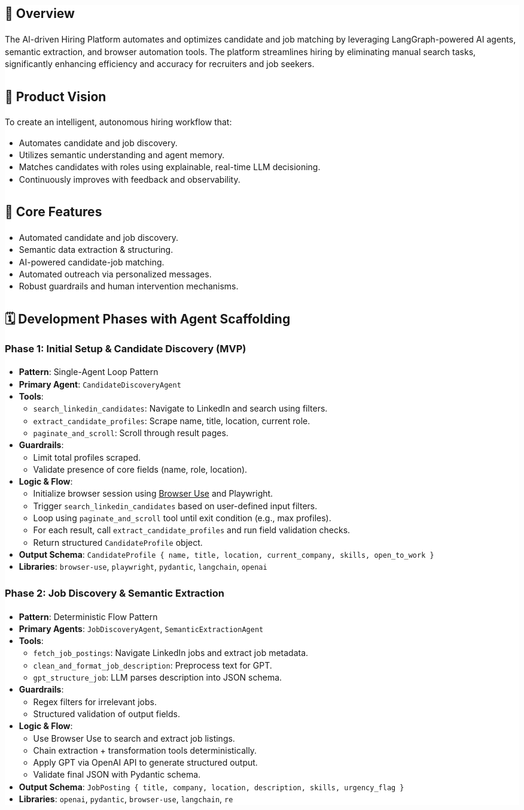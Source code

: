 ## 📌 Overview
The AI-driven Hiring Platform automates and optimizes candidate and job matching by leveraging LangGraph-powered AI agents, semantic extraction, and browser automation tools. The platform streamlines hiring by eliminating manual search tasks, significantly enhancing efficiency and accuracy for recruiters and job seekers.

## 🎯 Product Vision
To create an intelligent, autonomous hiring workflow that:
- Automates candidate and job discovery.
- Utilizes semantic understanding and agent memory.
- Matches candidates with roles using explainable, real-time LLM decisioning.
- Continuously improves with feedback and observability.

## 🔑 Core Features
- Automated candidate and job discovery.
- Semantic data extraction & structuring.
- AI-powered candidate-job matching.
- Automated outreach via personalized messages.
- Robust guardrails and human intervention mechanisms.

## 🗓️ Development Phases with Agent Scaffolding

### Phase 1: Initial Setup & Candidate Discovery (MVP)
- **Pattern**: Single-Agent Loop Pattern
- **Primary Agent**: `CandidateDiscoveryAgent`
- **Tools**:
  - `search_linkedin_candidates`: Navigate to LinkedIn and search using filters.
  - `extract_candidate_profiles`: Scrape name, title, location, current role.
  - `paginate_and_scroll`: Scroll through result pages.
- **Guardrails**:
  - Limit total profiles scraped.
  - Validate presence of core fields (name, role, location).
- **Logic & Flow**:
  - Initialize browser session using [Browser Use](https://github.com/browser-use/browser-use) and Playwright.
  - Trigger `search_linkedin_candidates` based on user-defined input filters.
  - Loop using `paginate_and_scroll` tool until exit condition (e.g., max profiles).
  - For each result, call `extract_candidate_profiles` and run field validation checks.
  - Return structured `CandidateProfile` object.
- **Output Schema**: `CandidateProfile { name, title, location, current_company, skills, open_to_work }`
- **Libraries**: `browser-use`, `playwright`, `pydantic`, `langchain`, `openai`

### Phase 2: Job Discovery & Semantic Extraction
- **Pattern**: Deterministic Flow Pattern
- **Primary Agents**: `JobDiscoveryAgent`, `SemanticExtractionAgent`
- **Tools**:
  - `fetch_job_postings`: Navigate LinkedIn jobs and extract job metadata.
  - `clean_and_format_job_description`: Preprocess text for GPT.
  - `gpt_structure_job`: LLM parses description into JSON schema.
- **Guardrails**:
  - Regex filters for irrelevant jobs.
  - Structured validation of output fields.
- **Logic & Flow**:
  - Use Browser Use to search and extract job listings.
  - Chain extraction + transformation tools deterministically.
  - Apply GPT via OpenAI API to generate structured output.
  - Validate final JSON with Pydantic schema.
- **Output Schema**: `JobPosting { title, company, location, description, skills, urgency_flag }`
- **Libraries**: `openai`, `pydantic`, `browser-use`, `langchain`, `re`
